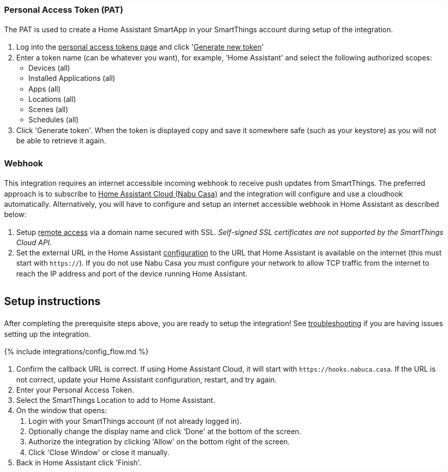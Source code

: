 ### Personal Access Token (PAT)

The PAT is used to create a Home Assistant SmartApp in your SmartThings account during setup of the integration.

1. Log into the [personal access tokens page](https://account.smartthings.com/tokens) and click '[Generate new token](https://account.smartthings.com/tokens/new)'
2. Enter a token name (can be whatever you want), for example, 'Home Assistant' and select the following authorized scopes:
    - Devices (all)
    - Installed Applications (all)
    - Apps (all)
    - Locations (all)
    - Scenes (all)
    - Schedules (all)
3. Click 'Generate token'. When the token is displayed copy and save it somewhere safe (such as your keystore) as you will not be able to retrieve it again.

### Webhook

This integration requires an internet accessible incoming webhook to receive push updates from SmartThings. The preferred approach is to subscribe to [Home Assistant Cloud (Nabu Casa)](https://www.nabucasa.com/) and the integration will configure and use a cloudhook automatically. Alternatively, you will have to configure and setup an internet accessible webhook in Home Assistant as described below:

1. Setup [remote access](/docs/configuration/remote/) via a domain name secured with SSL. *Self-signed SSL certificates are not supported by the SmartThings Cloud API.*
2. Set the external URL in the Home Assistant [configuration](/docs/configuration/basic) to the URL that Home Assistant is available on the internet (this must start with `https://`). If you do not use Nabu Casa you must configure your network to allow TCP traffic from the internet to reach the IP address and port of the device running Home Assistant.

## Setup instructions

After completing the prerequisite steps above, you are ready to setup the integration! See [troubleshooting](#troubleshooting) if you are having issues setting up the integration.

{% include integrations/config_flow.md %}

1. Confirm the callback URL is correct. If using Home Assistant Cloud, it will start with `https://hooks.nabuca.casa`. If the URL is not correct, update your Home Assistant configuration, restart, and try again.
2. Enter your Personal Access Token.
3. Select the SmartThings Location to add to Home Assistant.
4. On the window that opens:
   1. Login with your SmartThings account (if not already logged in).
   2. Optionally change the display name and click 'Done' at the bottom of the screen.
   3. Authorize the integration by clicking 'Allow' on the bottom right of the screen.
   4. Click 'Close Window' or close it manually.
5. Back in Home Assistant click 'Finish'.

<div class='note info'>

